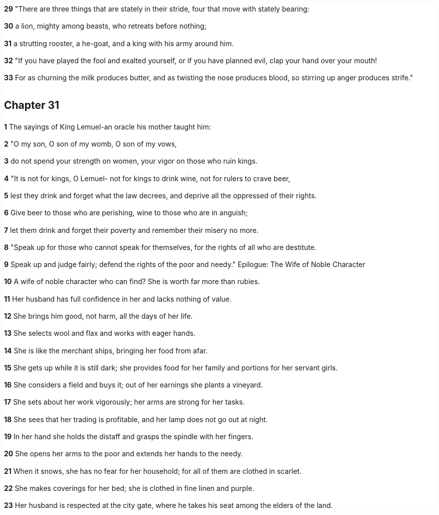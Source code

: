 **29** "There are three things that are stately in their stride, four that move with stately bearing:

**30** a lion, mighty among beasts, who retreats before nothing;

**31** a strutting rooster, a he-goat, and a king with his army around him.

**32** "If you have played the fool and exalted yourself, or if you have planned evil, clap your hand over your mouth!

**33** For as churning the milk produces butter, and as twisting the nose produces blood, so stirring up anger produces strife."

## Chapter 31

**1** The sayings of King Lemuel-an oracle his mother taught him:

**2** "O my son, O son of my womb, O son of my vows,

**3** do not spend your strength on women, your vigor on those who ruin kings.

**4** "It is not for kings, O Lemuel- not for kings to drink wine, not for rulers to crave beer,

**5** lest they drink and forget what the law decrees, and deprive all the oppressed of their rights.

**6** Give beer to those who are perishing, wine to those who are in anguish;

**7** let them drink and forget their poverty and remember their misery no more.

**8** "Speak up for those who cannot speak for themselves, for the rights of all who are destitute.

**9** Speak up and judge fairly; defend the rights of the poor and needy." Epilogue: The Wife of Noble Character

**10** A wife of noble character who can find? She is worth far more than rubies.

**11** Her husband has full confidence in her and lacks nothing of value.

**12** She brings him good, not harm, all the days of her life.

**13** She selects wool and flax and works with eager hands.

**14** She is like the merchant ships, bringing her food from afar.

**15** She gets up while it is still dark; she provides food for her family and portions for her servant girls.

**16** She considers a field and buys it; out of her earnings she plants a vineyard.

**17** She sets about her work vigorously; her arms are strong for her tasks.

**18** She sees that her trading is profitable, and her lamp does not go out at night.

**19** In her hand she holds the distaff and grasps the spindle with her fingers.

**20** She opens her arms to the poor and extends her hands to the needy.

**21** When it snows, she has no fear for her household; for all of them are clothed in scarlet.

**22** She makes coverings for her bed; she is clothed in fine linen and purple.

**23** Her husband is respected at the city gate, where he takes his seat among the elders of the land.
